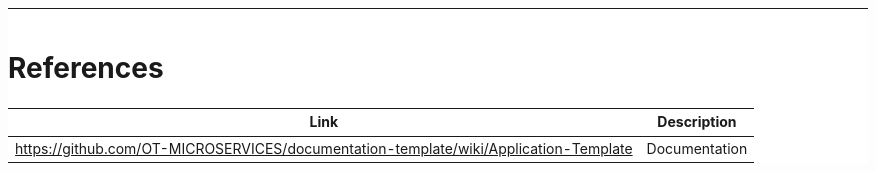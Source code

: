 ***

# References 


|Link | Description |
|-----|--------------|
|https://github.com/OT-MICROSERVICES/documentation-template/wiki/Application-Template | Documentation |

















